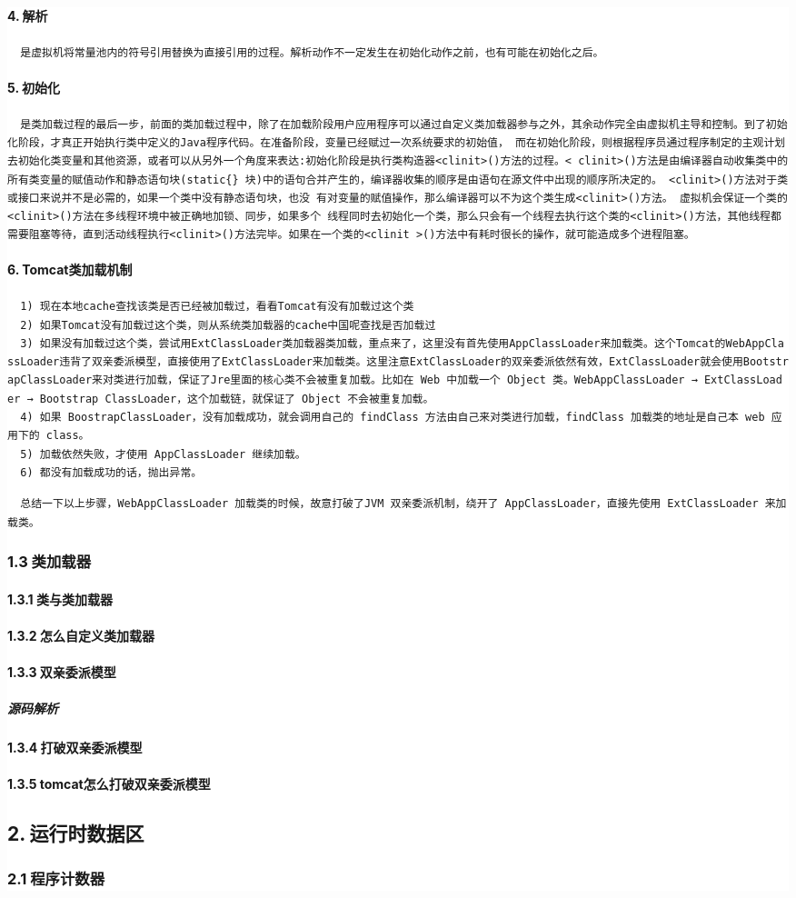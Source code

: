 #### 4. 解析

````
  是虚拟机将常量池内的符号引用替换为直接引用的过程。解析动作不一定发生在初始化动作之前，也有可能在初始化之后。
````

#### 5. 初始化

````
  是类加载过程的最后一步，前面的类加载过程中，除了在加载阶段用户应用程序可以通过自定义类加载器参与之外，其余动作完全由虚拟机主导和控制。到了初始化阶段，才真正开始执行类中定义的Java程序代码。在准备阶段，变量已经赋过一次系统要求的初始值， 而在初始化阶段，则根据程序员通过程序制定的主观计划去初始化类变量和其他资源，或者可以从另外一个角度来表达:初始化阶段是执行类构造器<clinit>()方法的过程。< clinit>()方法是由编译器自动收集类中的所有类变量的赋值动作和静态语句块(static{} 块)中的语句合并产生的，编译器收集的顺序是由语句在源文件中出现的顺序所决定的。 <clinit>()方法对于类或接口来说并不是必需的，如果一个类中没有静态语句块，也没 有对变量的赋值操作，那么编译器可以不为这个类生成<clinit>()方法。 虚拟机会保证一个类的<clinit>()方法在多线程环境中被正确地加锁、同步，如果多个 线程同时去初始化一个类，那么只会有一个线程去执行这个类的<clinit>()方法，其他线程都需要阻塞等待，直到活动线程执行<clinit>()方法完毕。如果在一个类的<clinit >()方法中有耗时很长的操作，就可能造成多个进程阻塞。
````

#### 6. Tomcat类加载机制

````
  1) 现在本地cache查找该类是否已经被加载过，看看Tomcat有没有加载过这个类
  2) 如果Tomcat没有加载过这个类，则从系统类加载器的cache中国呢查找是否加载过
  3) 如果没有加载过这个类，尝试用ExtClassLoader类加载器类加载，重点来了，这里没有首先使用AppClassLoader来加载类。这个Tomcat的WebAppClassLoader违背了双亲委派模型，直接使用了ExtClassLoader来加载类。这里注意ExtClassLoader的双亲委派依然有效，ExtClassLoader就会使用BootstrapClassLoader来对类进行加载，保证了Jre里面的核心类不会被重复加载。比如在 Web 中加载一个 Object 类。WebAppClassLoader → ExtClassLoader → Bootstrap ClassLoader，这个加载链，就保证了 Object 不会被重复加载。
  4) 如果 BoostrapClassLoader，没有加载成功，就会调用自己的 findClass 方法由自己来对类进行加载，findClass 加载类的地址是自己本 web 应用下的 class。
  5) 加载依然失败，才使用 AppClassLoader 继续加载。
  6) 都没有加载成功的话，抛出异常。
````
````
  总结一下以上步骤，WebAppClassLoader 加载类的时候，故意打破了JVM 双亲委派机制，绕开了 AppClassLoader，直接先使用 ExtClassLoader 来加载类。
````

### 1.3 类加载器


#### 1.3.1 类与类加载器

#### 1.3.2 怎么自定义类加载器

#### 1.3.3 双亲委派模型

##### 源码解析

#### 1.3.4 打破双亲委派模型

#### 1.3.5 tomcat怎么打破双亲委派模型

## 2. 运行时数据区

### 2.1 程序计数器
